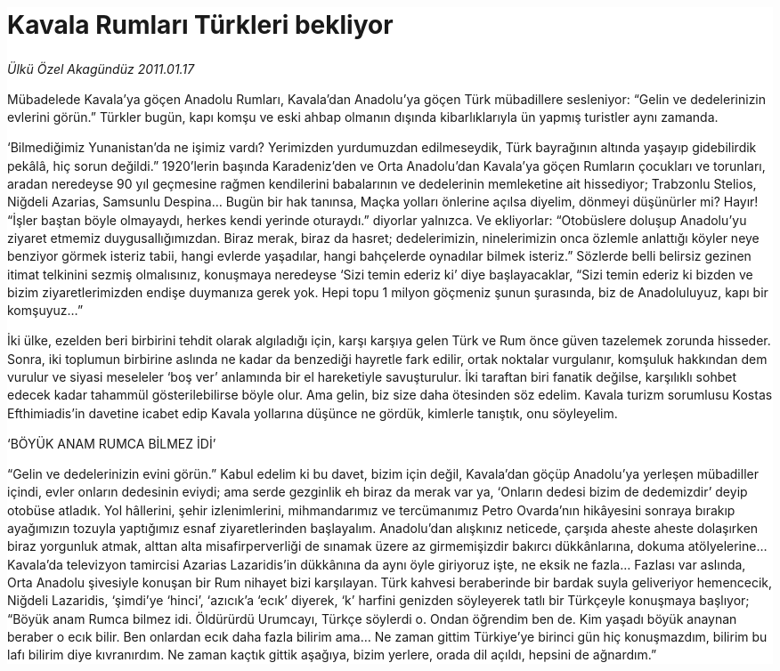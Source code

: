 # Kavala Rumları Türkleri bekliyor

*Ülkü Özel Akagündüz 2011.01.17*

<div class="pNewsDetailMainContent" itemprop="articleBody">
 <p>
  Mübadelede Kavala’ya göçen Anadolu Rumları, Kavala’dan Anadolu’ya göçen Türk mübadillere sesleniyor: “Gelin ve dedelerinizin evlerini görün.”
  <span>
  </span>
  Türkler bugün, kapı komşu ve eski ahbap olmanın dışında kibarlıklarıyla ün yapmış turistler aynı zamanda.
 </p>
 <p>
  <p class="MsoNormal">
   ‘Bilmediğimiz Yunanistan’da ne işimiz vardı? Yerimizden yurdumuzdan edilmeseydik, Türk bayrağının altında yaşayıp gidebilirdik pekâlâ, hiç sorun değildi.”
   <span>
   </span>
   1920’lerin başında Karadeniz’den ve Orta Anadolu’dan Kavala’ya göçen Rumların çocukları ve torunları, aradan neredeyse 90 yıl geçmesine rağmen kendilerini babalarının ve dedelerinin memleketine ait hissediyor; Trabzonlu Stelios, Niğdeli Azarias, Samsunlu Despina…
   <span>
   </span>
   Bugün bir hak tanınsa, Maçka yolları önlerine açılsa diyelim, dönmeyi düşünürler mi? Hayır! “İşler baştan böyle olmayaydı, herkes kendi yerinde oturaydı.” diyorlar yalnızca. Ve ekliyorlar: “Otobüslere doluşup Anadolu’yu ziyaret etmemiz duygusallığımızdan. Biraz merak, biraz da hasret; dedelerimizin, ninelerimizin onca özlemle anlattığı köyler neye benziyor görmek isteriz tabii, hangi evlerde yaşadılar, hangi bahçelerde oynadılar bilmek isteriz.” Sözlerde belli belirsiz gezinen itimat telkinini sezmiş olmalısınız, konuşmaya neredeyse ‘Sizi temin ederiz ki’ diye başlayacaklar, “Sizi temin ederiz ki bizden ve bizim ziyaretlerimizden endişe duymanıza gerek yok. Hepi topu 1 milyon göçmeniz şunun şurasında, biz de Anadoluluyuz, kapı bir komşuyuz…”
  </p>
  <p class="MsoNormal">
   İki ülke, ezelden beri birbirini tehdit olarak algıladığı için, karşı karşıya gelen Türk ve Rum önce güven tazelemek zorunda hisseder. Sonra, iki toplumun birbirine aslında ne kadar da benzediği hayretle fark edilir, ortak noktalar vurgulanır, komşuluk hakkından dem vurulur ve siyasi meseleler ‘boş ver’ anlamında bir el hareketiyle savuşturulur. İki taraftan biri fanatik değilse, karşılıklı sohbet edecek kadar tahammül gösterilebilirse böyle olur. Ama gelin, biz size daha ötesinden söz edelim. Kavala turizm sorumlusu Kostas Efthimiadis’in davetine icabet edip Kavala yollarına düşünce ne gördük, kimlerle tanıştık, onu söyleyelim.
  </p>
  <p class="MsoNormal">
   ‘BÖYÜK ANAM RUMCA BİLMEZ İDİ’
  </p>
  <p class="MsoNormal">
   “Gelin ve dedelerinizin evini görün.” Kabul edelim ki bu davet, bizim için değil, Kavala’dan göçüp Anadolu’ya yerleşen mübadiller içindi, evler onların dedesinin eviydi; ama serde gezginlik eh biraz da merak var ya, ‘Onların dedesi bizim de dedemizdir’ deyip otobüse atladık. Yol hâllerini, şehir izlenimlerini, mihmandarımız ve tercümanımız Petro Ovarda’nın hikâyesini sonraya bırakıp ayağımızın tozuyla yaptığımız esnaf ziyaretlerinden başlayalım. Anadolu’dan alışkınız neticede, çarşıda aheste aheste dolaşırken biraz yorgunluk atmak, alttan alta misafirperverliği de sınamak üzere az girmemişizdir bakırcı dükkânlarına, dokuma atölyelerine… Kavala’da televizyon tamircisi Azarias Lazaridis’in dükkânına da aynı öyle giriyoruz işte, ne eksik ne fazla…
   <span>
   </span>
   Fazlası var aslında, Orta Anadolu şivesiyle konuşan bir Rum nihayet bizi karşılayan. Türk kahvesi beraberinde bir bardak suyla geliveriyor hemencecik, Niğdeli Lazaridis, ‘şimdi’ye ‘hinci’, ‘azıcık’a ‘ecık’ diyerek, ‘k’ harfini genizden söyleyerek tatlı bir Türkçeyle konuşmaya başlıyor; “Böyük anam Rumca bilmez idi. Öldürürdü Urumcayı, Türkçe söylerdi o. Ondan öğrendim ben de. Kim yaşadı böyük anaynan beraber o ecık bilir. Ben onlardan ecık daha fazla bilirim ama… Ne zaman gittim Türkiye’ye birinci gün hiç konuşmazdım, bilirim bu lafı bilirim diye kıvranırdım. Ne zaman kaçtık gittik aşağıya, bizim yerlere, orada dil açıldı, hepsini de ağnardım.”